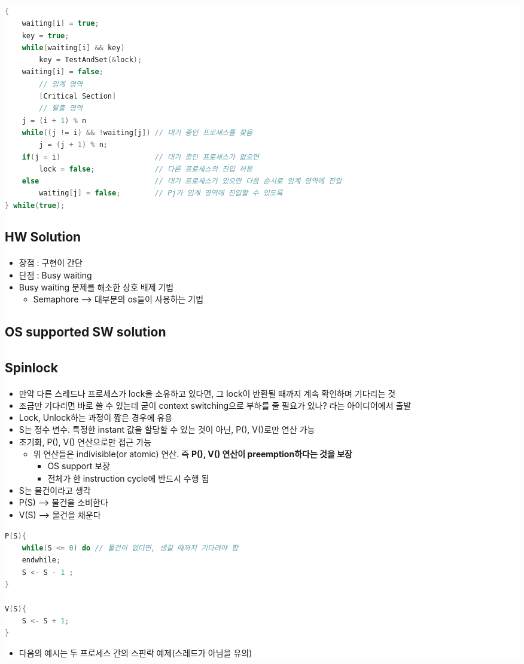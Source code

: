 ~~~c
{
    waiting[i] = true;
    key = true;
    while(waiting[i] && key)
        key = TestAndSet(&lock);
    waiting[i] = false;
        // 임계 영역
        [Critical Section]
        // 탈출 영역
    j = (i + 1) % n
    while((j != i) && !waiting[j]) // 대기 중인 프로세스를 찾음
        j = (j + 1) % n;
    if(j = i)                      // 대기 중인 프로세스가 없으면
        lock = false;              // 다른 프로세스의 진입 허용
    else                           // 대기 프로세스가 있으면 다음 순서로 임계 영역에 진입
        waiting[j] = false;        // Pj가 임계 영역에 진입할 수 있도록
} while(true);
~~~

## HW Solution
- 장점 : 구현이 간단
- 단점 : Busy waiting
- Busy waiting 문제를 해소한 상호 배제 기법
  - Semaphore --> 대부분의 os들이 사용하는 기법 

## OS supported SW solution
## Spinlock 
- 만약 다른 스레드나 프로세스가 lock을 소유하고 있다면, 그 lock이 반환될 때까지 계속 확인하며 기다리는 것
- 조금만 기다리면 바로 쓸 수 있는데 굳이 context switching으로 부하를 줄 필요가 있나? 라는 아이디어에서 출발
- Lock, Unlock하는 과정이 짧은 경우에 유용
- S는 정수 변수. 특정한 instant 값을 할당할 수 있는 것이 아닌, P(), V()로만 연산 가능
- 초기화, P(), V() 연산으로만 접근 가능
  - 위 연산들은 indivisible(or atomic) 연산. 즉 <b>P(), V() 연산이 preemption하다는 것을 보장</b>
    - OS support 보장
    - 전체가 한 instruction cycle에 반드시 수행 됨
- S는 물건이라고 생각
- P(S) --> 물건을 소비한다
- V(S) --> 물건을 채운다
~~~C
P(S){
    while(S <= 0) do // 물건이 없다면, 생길 때까지 기다려야 함
    endwhile;
    S <- S - 1 ;
}

V(S){
    S <- S + 1;
}
~~~
- 다음의 예시는 두 프로세스 간의 스핀락 예제(스레드가 아님을 유의)